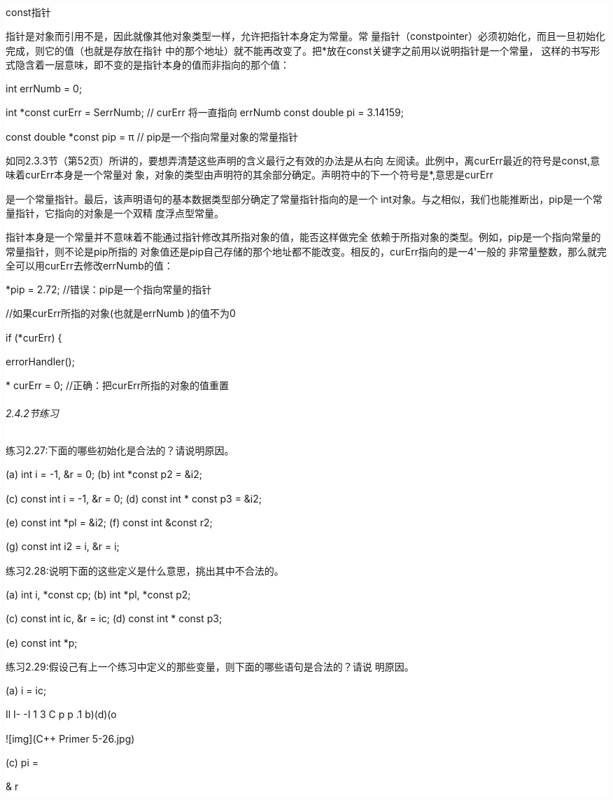 const指针

指针是对象而引用不是，因此就像其他对象类型一样，允许把指针本身定为常量。常 量指针（constpointer）必须初始化，而且一旦初始化完成，则它的值（也就是存放在指针 中的那个地址）就不能再改变了。把*放在const关键字之前用以说明指针是一个常量， 这样的书写形式隐含着一层意味，即不变的是指针本身的值而非指向的那个值：

int errNumb = 0;

int *const curErr = SerrNumb; // curErr 将一直指向 errNumb const double pi = 3.14159;

const double *const pip = &pi; // pip是一个指向常量对象的常量指针

如同2.3.3节（第52页）所讲的，要想弄清楚这些声明的含义最行之有效的办法是从右向 左阅读。此例中，离curErr最近的符号是const,意味着curErr本身是一个常量对 象，对象的类型由声明符的其余部分确定。声明符中的下一个符号是*,意思是curErr

是一个常量指针。最后，该声明语句的基本数据类型部分确定了常量指针指向的是一个 int对象。与之相似，我们也能推断出，pip是一个常量指针，它指向的对象是一个双精 度浮点型常量。

指针本身是一个常量并不意味着不能通过指针修改其所指对象的值，能否这样做完全 依赖于所指对象的类型。例如，pip是一个指向常量的常量指针，则不论是pip所指的 对象值还是pip自己存储的那个地址都不能改变。相反的，curErr指向的是一4'一般的 非常量整数，那么就完全可以用curErr去修改errNumb的值：

*pip = 2.72;    //错误：pip是一个指向常量的指针

//如果curErr所指的对象(也就是errNumb )的值不为0

if (*curErr) {

errorHandler();

\* curErr = 0;    //正确：把curErr所指的对象的值重置

###### 2.4.2节练习

练习2.27:下面的哪些初始化是合法的？请说明原因。

(a) int i = -1, &r = 0;    (b)    int *const p2 = &i2;

(c) const int i = -1, &r = 0;    (d)    const int * const p3 = &i2;

(e) const int *pl = &i2;    (f)    const int &const r2;

(g) const int i2 = i, &r = i;

练习2.28:说明下面的这些定义是什么意思，挑出其中不合法的。

(a) int i, *const cp;    (b) int *pl, *const p2;

(c) const int ic, &r = ic; (d) const int * const p3;

(e) const int *p;

练习2.29:假设己有上一个练习中定义的那些变量，则下面的哪些语句是合法的？请说 明原因。

(a) i = ic;

Il I- -I 1 3 C p p .1 b)(d)(o



![img](C++  Primer 5-26.jpg)



(c) pi = &ic;

& r
